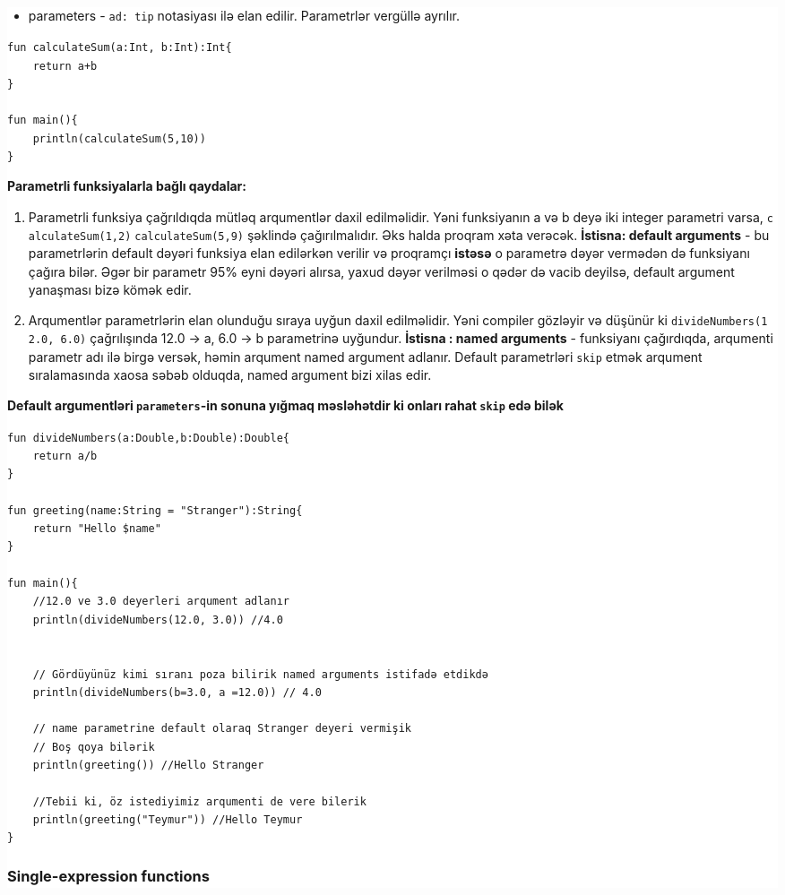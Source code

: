 - parameters - `ad: tip` notasiyası ilə elan edilir. Parametrlər vergüllə ayrılır.
```
fun calculateSum(a:Int, b:Int):Int{
    return a+b
}

fun main(){
    println(calculateSum(5,10))
}
```

**Parametrli funksiyalarla bağlı qaydalar:**
1. Parametrli funksiya çağrıldıqda mütləq arqumentlər daxil edilməlidir. Yəni funksiyanın a və b deyə iki integer parametri varsa, `calculateSum(1,2)` `calculateSum(5,9)` şəklində çağırılmalıdır. Əks halda proqram xəta verəcək.
**İstisna: default arguments** - bu parametrlərin default dəyəri funksiya elan edilərkən verilir və proqramçı **istəsə** o parametrə dəyər vermədən də funksiyanı çağıra bilər. Əgər bir parametr 95% eyni dəyəri alırsa, yaxud dəyər verilməsi o qədər də vacib deyilsə, default argument yanaşması bizə kömək edir. 

2. Arqumentlər parametrlərin elan olunduğu sıraya uyğun daxil edilməlidir. Yəni compiler gözləyir və düşünür ki `divideNumbers(12.0, 6.0)` çağrılışında 12.0 -> a, 6.0 -> b parametrinə uyğundur.
**İstisna : named arguments** - funksiyanı çağırdıqda, arqumenti parametr adı ilə birgə versək, həmin arqument named argument adlanır. Default parametrləri `skip` etmək arqument sıralamasında xaosa səbəb olduqda, named argument bizi xilas edir.

**Default argumentləri `parameters`-in sonuna yığmaq məsləhətdir ki onları rahat `skip` edə bilək**
```
fun divideNumbers(a:Double,b:Double):Double{
    return a/b
}

fun greeting(name:String = "Stranger"):String{
    return "Hello $name"
}

fun main(){
    //12.0 ve 3.0 deyerleri arqument adlanır
    println(divideNumbers(12.0, 3.0)) //4.0

 
    // Gördüyünüz kimi sıranı poza bilirik named arguments istifadə etdikdə
    println(divideNumbers(b=3.0, a =12.0)) // 4.0 

    // name parametrine default olaraq Stranger deyeri vermişik
    // Boş qoya bilərik
    println(greeting()) //Hello Stranger

    //Tebii ki, öz istediyimiz arqumenti de vere bilerik
    println(greeting("Teymur")) //Hello Teymur
}
```

### Single-expression functions

